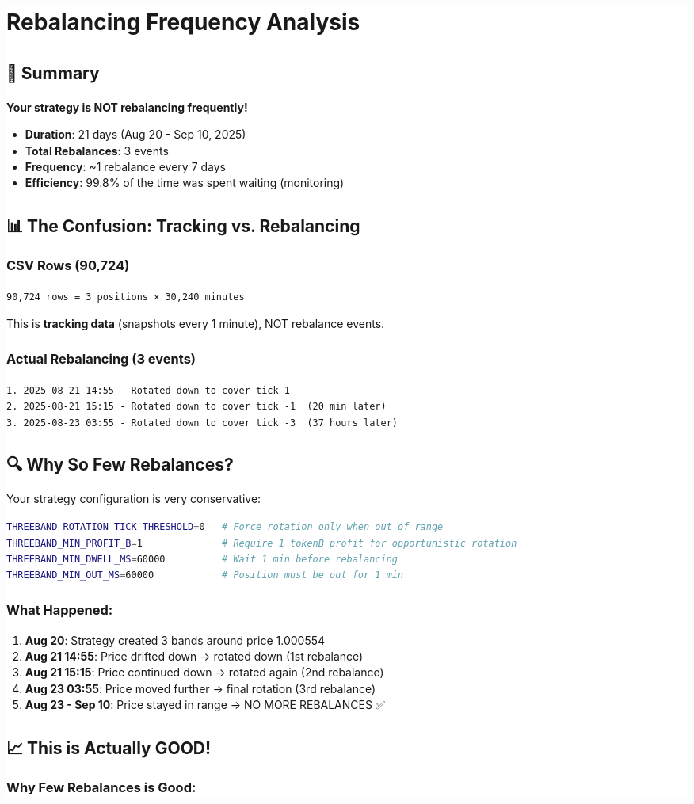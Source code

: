 # Rebalancing Frequency Analysis

## 🎯 Summary

**Your strategy is NOT rebalancing frequently!**

- **Duration**: 21 days (Aug 20 - Sep 10, 2025)
- **Total Rebalances**: 3 events
- **Frequency**: ~1 rebalance every 7 days
- **Efficiency**: 99.8% of the time was spent waiting (monitoring)

## 📊 The Confusion: Tracking vs. Rebalancing

### CSV Rows (90,724)

```
90,724 rows = 3 positions × 30,240 minutes
```

This is **tracking data** (snapshots every 1 minute), NOT rebalance events.

### Actual Rebalancing (3 events)

```
1. 2025-08-21 14:55 - Rotated down to cover tick 1
2. 2025-08-21 15:15 - Rotated down to cover tick -1  (20 min later)
3. 2025-08-23 03:55 - Rotated down to cover tick -3  (37 hours later)
```

## 🔍 Why So Few Rebalances?

Your strategy configuration is very conservative:

```bash
THREEBAND_ROTATION_TICK_THRESHOLD=0   # Force rotation only when out of range
THREEBAND_MIN_PROFIT_B=1              # Require 1 tokenB profit for opportunistic rotation
THREEBAND_MIN_DWELL_MS=60000          # Wait 1 min before rebalancing
THREEBAND_MIN_OUT_MS=60000            # Position must be out for 1 min
```

### What Happened:

1. **Aug 20**: Strategy created 3 bands around price 1.000554
2. **Aug 21 14:55**: Price drifted down → rotated down (1st rebalance)
3. **Aug 21 15:15**: Price continued down → rotated again (2nd rebalance)
4. **Aug 23 03:55**: Price moved further → final rotation (3rd rebalance)
5. **Aug 23 - Sep 10**: Price stayed in range → NO MORE REBALANCES ✅

## 📈 This is Actually GOOD!

### Why Few Rebalances is Good:
